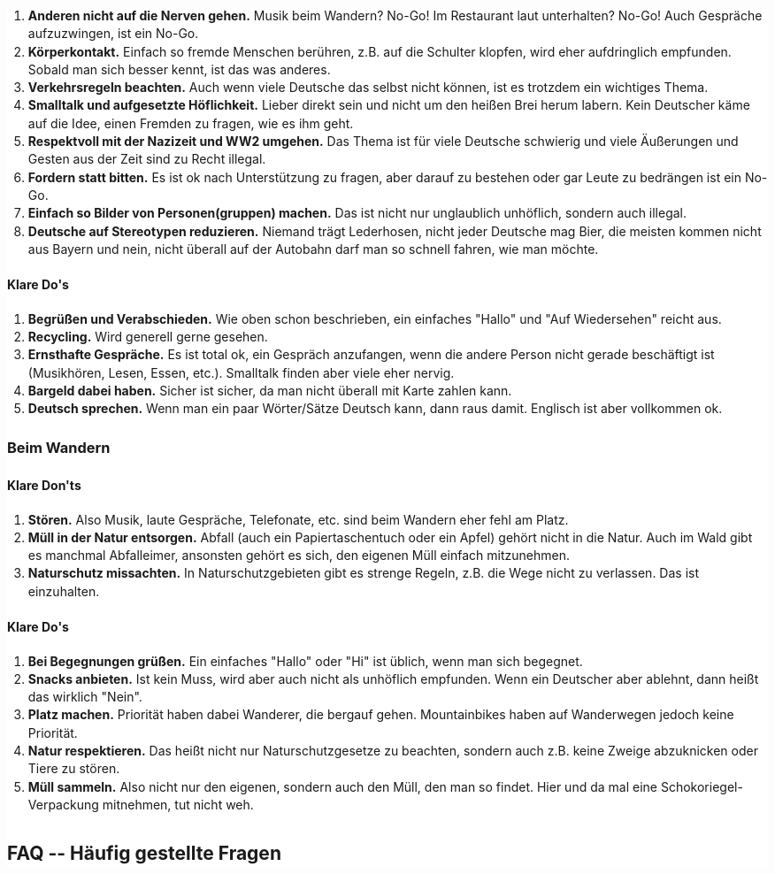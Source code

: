 1. **Anderen nicht auf die Nerven gehen.** Musik beim Wandern? No-Go! Im Restaurant laut unterhalten? No-Go! Auch Gespräche aufzuzwingen, ist ein No-Go.
2. **Körperkontakt.** Einfach so fremde Menschen berühren, z.B. auf die Schulter klopfen, wird eher aufdringlich empfunden. Sobald man sich besser kennt, ist das was anderes.
3. **Verkehrsregeln beachten.** Auch wenn viele Deutsche das selbst nicht können, ist es trotzdem ein wichtiges Thema.
4. **Smalltalk und aufgesetzte Höflichkeit.** Lieber direkt sein und nicht um den heißen Brei herum labern. Kein Deutscher käme auf die Idee, einen Fremden zu fragen, wie es ihm geht.
5. **Respektvoll mit der Nazizeit und WW2 umgehen.** Das Thema ist für viele Deutsche schwierig und viele Äußerungen und Gesten aus der Zeit sind zu Recht illegal.
6. **Fordern statt bitten.** Es ist ok nach Unterstützung zu fragen, aber darauf zu bestehen oder gar Leute zu bedrängen ist ein No-Go.
7. **Einfach so Bilder von Personen(gruppen) machen.** Das ist nicht nur unglaublich unhöflich, sondern auch illegal.
8. **Deutsche auf Stereotypen reduzieren.** Niemand trägt Lederhosen, nicht jeder Deutsche mag Bier, die meisten kommen nicht aus Bayern und nein, nicht überall auf der Autobahn darf man so schnell fahren, wie man möchte.

#### Klare Do's

1. **Begrüßen und Verabschieden.** Wie oben schon beschrieben, ein einfaches "Hallo" und "Auf Wiedersehen" reicht aus.
2. **Recycling.** Wird generell gerne gesehen.
3. **Ernsthafte Gespräche.** Es ist total ok, ein Gespräch anzufangen, wenn die andere Person nicht gerade beschäftigt ist (Musikhören, Lesen, Essen, etc.). Smalltalk finden aber viele eher nervig.
4. **Bargeld dabei haben.** Sicher ist sicher, da man nicht überall mit Karte zahlen kann.
5. **Deutsch sprechen.** Wenn man ein paar Wörter/Sätze Deutsch kann, dann raus damit. Englisch ist aber vollkommen ok.

### Beim Wandern

#### Klare Don'ts

1. **Stören.** Also Musik, laute Gespräche, Telefonate, etc. sind beim Wandern eher fehl am Platz.
2. **Müll in der Natur entsorgen.** Abfall (auch ein Papiertaschentuch oder ein Apfel) gehört nicht in die Natur. Auch im Wald gibt es manchmal Abfalleimer, ansonsten gehört es sich, den eigenen Müll einfach mitzunehmen.
3. **Naturschutz missachten.** In Naturschutzgebieten gibt es strenge Regeln, z.B. die Wege nicht zu verlassen. Das ist einzuhalten.

#### Klare Do's

1. **Bei Begegnungen grüßen.** Ein einfaches "Hallo" oder "Hi" ist üblich, wenn man sich begegnet.
2. **Snacks anbieten.** Ist kein Muss, wird aber auch nicht als unhöflich empfunden. Wenn ein Deutscher aber ablehnt, dann heißt das wirklich "Nein".
3. **Platz machen.** Priorität haben dabei Wanderer, die bergauf gehen. Mountainbikes haben auf Wanderwegen jedoch keine Priorität.
4. **Natur respektieren.** Das heißt nicht nur Naturschutzgesetze zu beachten, sondern auch z.B. keine Zweige abzuknicken oder Tiere zu stören.
5. **Müll sammeln.** Also nicht nur den eigenen, sondern auch den Müll, den man so findet. Hier und da mal eine Schokoriegel-Verpackung mitnehmen, tut nicht weh.

## FAQ -- Häufig gestellte Fragen
